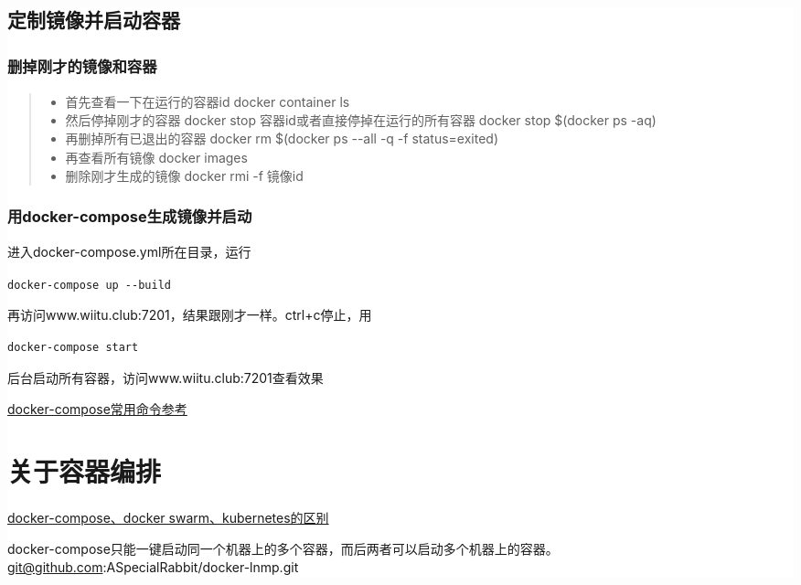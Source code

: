 ## 定制镜像并启动容器
### 删掉刚才的镜像和容器
>- 首先查看一下在运行的容器id docker container ls
>- 然后停掉刚才的容器 docker stop 容器id或者直接停掉在运行的所有容器 docker stop $(docker ps -aq)
>- 再删掉所有已退出的容器 docker rm $(docker ps --all -q -f status=exited)
>- 再查看所有镜像 docker images
>- 删除刚才生成的镜像 docker rmi -f 镜像id
### 用docker-compose生成镜像并启动
进入docker-compose.yml所在目录，运行
```
docker-compose up --build
```
再访问www.wiitu.club:7201，结果跟刚才一样。ctrl+c停止，用
```
docker-compose start
```
后台启动所有容器，访问www.wiitu.club:7201查看效果  

[docker-compose常用命令参考](https://blog.csdn.net/skh2015java/article/details/80410306)  

# 关于容器编排
[docker-compose、docker swarm、kubernetes的区别](https://stackoverflow.com/questions/47536536/whats-the-difference-between-docker-compose-and-kubernetes#)  

docker-compose只能一键启动同一个机器上的多个容器，而后两者可以启动多个机器上的容器。
git@github.com:ASpecialRabbit/docker-lnmp.git
